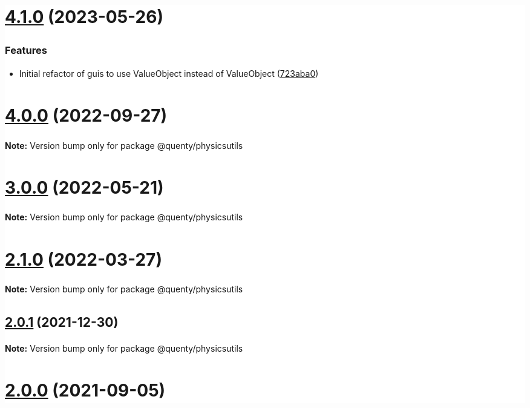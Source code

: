 # [4.1.0](https://github.com/Quenty/NevermoreEngine/compare/@quenty/physicsutils@4.0.0...@quenty/physicsutils@4.1.0) (2023-05-26)


### Features

* Initial refactor of guis to use ValueObject instead of ValueObject ([723aba0](https://github.com/Quenty/NevermoreEngine/commit/723aba0208cae7e06c9d8bf2d8f0092d042d70ea))





# [4.0.0](https://github.com/Quenty/NevermoreEngine/compare/@quenty/physicsutils@3.0.0...@quenty/physicsutils@4.0.0) (2022-09-27)

**Note:** Version bump only for package @quenty/physicsutils





# [3.0.0](https://github.com/Quenty/NevermoreEngine/compare/@quenty/physicsutils@2.1.0...@quenty/physicsutils@3.0.0) (2022-05-21)

**Note:** Version bump only for package @quenty/physicsutils





# [2.1.0](https://github.com/Quenty/NevermoreEngine/compare/@quenty/physicsutils@2.0.1...@quenty/physicsutils@2.1.0) (2022-03-27)

**Note:** Version bump only for package @quenty/physicsutils





## [2.0.1](https://github.com/Quenty/NevermoreEngine/compare/@quenty/physicsutils@2.0.0...@quenty/physicsutils@2.0.1) (2021-12-30)

**Note:** Version bump only for package @quenty/physicsutils





# [2.0.0](https://github.com/Quenty/NevermoreEngine/compare/@quenty/physicsutils@1.2.0...@quenty/physicsutils@2.0.0) (2021-09-05)
